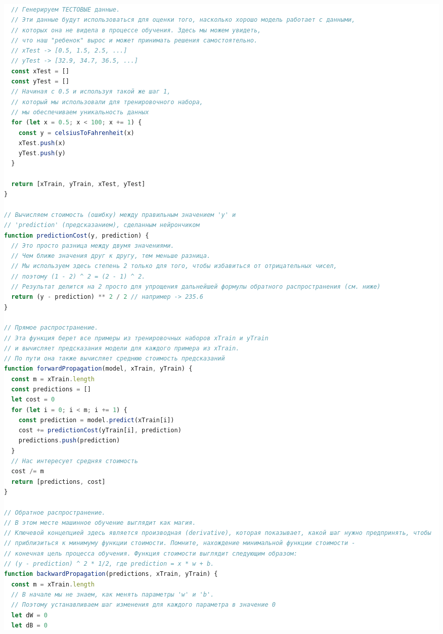 ```javascript
  // Генерируем ТЕСТОВЫЕ данные.
  // Эти данные будут использоваться для оценки того, насколько хорошо модель работает с данными,
  // которых она не видела в процессе обучения. Здесь мы можем увидеть,
  // что наш "ребенок" вырос и может принимать решения самостоятельно.
  // xTest -> [0.5, 1.5, 2.5, ...]
  // yTest -> [32.9, 34.7, 36.5, ...]
  const xTest = []
  const yTest = []
  // Начиная с 0.5 и используя такой же шаг 1,
  // который мы использовали для тренировочного набора,
  // мы обеспечиваем уникальность данных
  for (let x = 0.5; x < 100; x += 1) {
    const y = celsiusToFahrenheit(x)
    xTest.push(x)
    yTest.push(y)
  }

  return [xTrain, yTrain, xTest, yTest]
}

// Вычисляем стоимость (ошибку) между правильным значением 'y' и
// 'prediction' (предсказанием), сделанным нейрончиком
function predictionCost(y, prediction) {
  // Это просто разница между двумя значениями.
  // Чем ближе значения друг к другу, тем меньше разница.
  // Мы используем здесь степень 2 только для того, чтобы избавиться от отрицательных чисел,
  // поэтому (1 - 2) ^ 2 = (2 - 1) ^ 2.
  // Результат делится на 2 просто для упрощения дальнейшей формулы обратного распространения (см. ниже)
  return (y - prediction) ** 2 / 2 // например -> 235.6
}

// Прямое распространение.
// Эта функция берет все примеры из тренировочных наборов xTrain и yTrain
// и вычисляет предсказания модели для каждого примера из xTrain.
// По пути она также вычисляет среднюю стоимость предсказаний
function forwardPropagation(model, xTrain, yTrain) {
  const m = xTrain.length
  const predictions = []
  let cost = 0
  for (let i = 0; i < m; i += 1) {
    const prediction = model.predict(xTrain[i])
    cost += predictionCost(yTrain[i], prediction)
    predictions.push(prediction)
  }
  // Нас интересует средняя стоимость
  cost /= m
  return [predictions, cost]
}

// Обратное распространение.
// В этом месте машинное обучение выглядит как магия.
// Ключевой концепцией здесь является производная (derivative), которая показывает, какой шаг нужно предпринять, чтобы
// приблизиться к минимуму функции стоимости. Помните, нахождение минимальной функции стоимости -
// конечная цель процесса обучения. Функция стоимости выглядит следующим образом:
// (y - prediction) ^ 2 * 1/2, где prediction = x * w + b.
function backwardPropagation(predictions, xTrain, yTrain) {
  const m = xTrain.length
  // В начале мы не знаем, как менять параметры 'w' и 'b'.
  // Поэтому устанавливаем шаг изменения для каждого параметра в значение 0
  let dW = 0
  let dB = 0
```